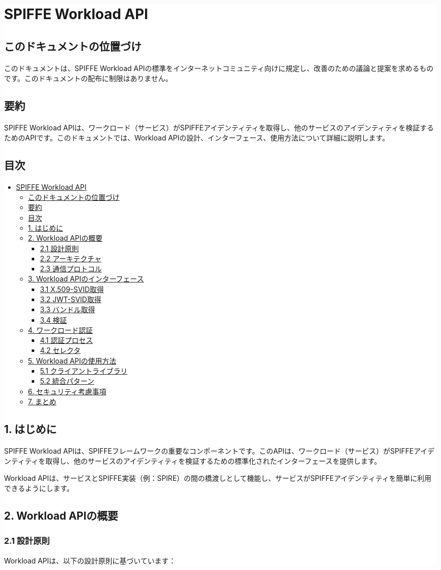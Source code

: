 # SPIFFE Workload API

## このドキュメントの位置づけ

このドキュメントは、SPIFFE Workload APIの標準をインターネットコミュニティ向けに規定し、改善のための議論と提案を求めるものです。このドキュメントの配布に制限はありません。

## 要約

SPIFFE Workload APIは、ワークロード（サービス）がSPIFFEアイデンティティを取得し、他のサービスのアイデンティティを検証するためのAPIです。このドキュメントでは、Workload APIの設計、インターフェース、使用方法について詳細に説明します。

## 目次

- [SPIFFE Workload API](#spiffe-workload-api)
  - [このドキュメントの位置づけ](#このドキュメントの位置づけ)
  - [要約](#要約)
  - [目次](#目次)
  - [1. はじめに](#1-はじめに)
  - [2. Workload APIの概要](#2-workload-apiの概要)
    - [2.1 設計原則](#21-設計原則)
    - [2.2 アーキテクチャ](#22-アーキテクチャ)
    - [2.3 通信プロトコル](#23-通信プロトコル)
  - [3. Workload APIのインターフェース](#3-workload-apiのインターフェース)
    - [3.1 X.509-SVID取得](#31-x509-svid取得)
    - [3.2 JWT-SVID取得](#32-jwt-svid取得)
    - [3.3 バンドル取得](#33-バンドル取得)
    - [3.4 検証](#34-検証)
  - [4. ワークロード認証](#4-ワークロード認証)
    - [4.1 認証プロセス](#41-認証プロセス)
    - [4.2 セレクタ](#42-セレクタ)
  - [5. Workload APIの使用方法](#5-workload-apiの使用方法)
    - [5.1 クライアントライブラリ](#51-クライアントライブラリ)
    - [5.2 統合パターン](#52-統合パターン)
  - [6. セキュリティ考慮事項](#6-セキュリティ考慮事項)
  - [7. まとめ](#7-まとめ)

## 1. はじめに

SPIFFE Workload APIは、SPIFFEフレームワークの重要なコンポーネントです。このAPIは、ワークロード（サービス）がSPIFFEアイデンティティを取得し、他のサービスのアイデンティティを検証するための標準化されたインターフェースを提供します。

Workload APIは、サービスとSPIFFE実装（例：SPIRE）の間の橋渡しとして機能し、サービスがSPIFFEアイデンティティを簡単に利用できるようにします。

## 2. Workload APIの概要

### 2.1 設計原則

Workload APIは、以下の設計原則に基づいています：

